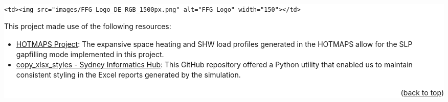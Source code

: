     <td><img src="images/FFG_Logo_DE_RGB_1500px.png" alt="FFG Logo" width="150"></td>
  </tr>
</table>

This project made use of the following resources:
* [HOTMAPS Project](https://www.hotmaps-project.eu/): The expansive space heating and SHW load profiles generated in the HOTMAPS allow for the SLP gapfilling mode implemented in this project.
* [copy_xlsx_styles - Sydney Informatics Hub](https://github.com/Sydney-Informatics-Hub/copy_xlsx_styles): This GitHub repository offered a Python utility that enabled us to maintain consistent styling in the Excel reports generated by the simulation.

<p align="right">(<a href="#readme-top">back to top</a>)</p>





[contributors-shield]: https://img.shields.io/github/contributors/4wardEnergyResearch/lowTEMP4districtheat.svg?style=for-the-badge
[contributors-url]: https://github.com/4wardEnergyResearch/lowTEMP4districtheat/graphs/contributors
[forks-shield]: https://img.shields.io/github/forks/4wardEnergyResearch/lowTEMP4districtheat.svg?style=for-the-badge
[forks-url]: https://github.com/4wardEnergyResearch/lowTEMP4districtheat/network/members
[stars-shield]: https://img.shields.io/github/stars/4wardEnergyResearch/lowTEMP4districtheat.svg?style=for-the-badge
[stars-url]: https://github.com/4wardEnergyResearch/lowTEMP4districtheat/stargazers
[issues-shield]: https://img.shields.io/github/issues/4wardEnergyResearch/lowTEMP4districtheat.svg?style=for-the-badge
[issues-url]: https://github.com/4wardEnergyResearch/lowTEMP4districtheat/issues
[license-shield]: https://img.shields.io/github/license/4wardEnergyResearch/lowTEMP4districtheat.svg?style=for-the-badge
[license-url]: https://github.com/4wardEnergyResearch/lowTEMP4districtheat/blob/master/COPYING.txt
[linkedin-shield]: https://img.shields.io/badge/-LinkedIn-black.svg?style=for-the-badge&logo=linkedin&colorB=555
[linkedin-url]: https://linkedin.com/company/4ward-energy-research-gmbh
[product-screenshot]: images/visualisation.png 
[GUI-screenshot]: images/GUI.png
[bmk-logo]: images/BMK_Logo.png
[ffg-logo]: images/FFG_Logo_DE_RGB_1500px.png
[flowchart]: images/flowchart.png
